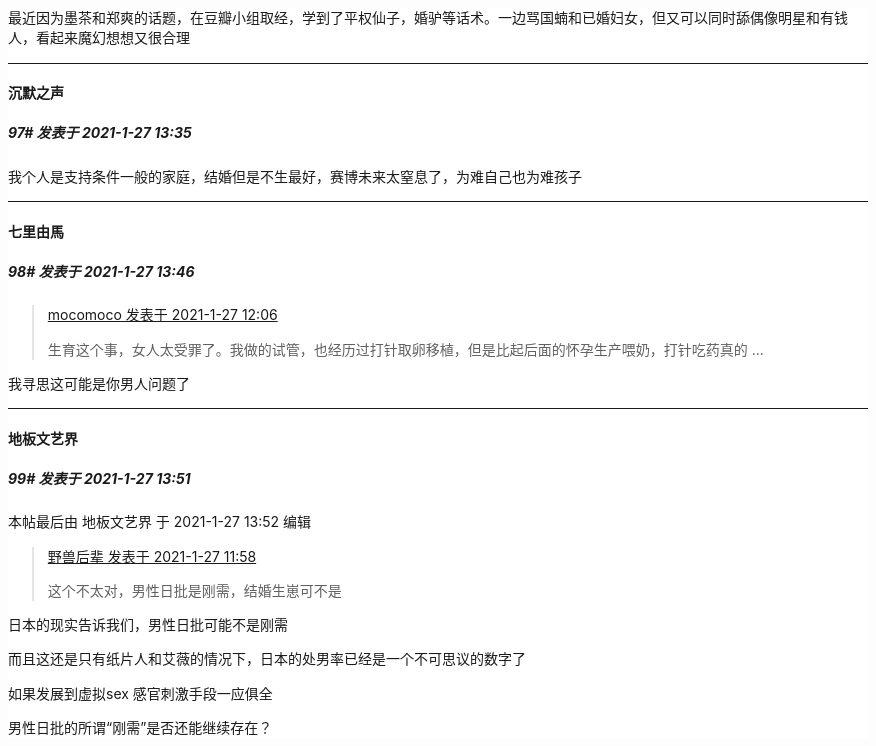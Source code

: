 

最近因为墨茶和郑爽的话题，在豆瓣小组取经，学到了平权仙子，婚驴等话术。一边骂国蝻和已婚妇女，但又可以同时舔偶像明星和有钱人，看起来魔幻想想又很合理







*****

####  沉默之声  
##### 97#       发表于 2021-1-27 13:35




我个人是支持条件一般的家庭，结婚但是不生最好，赛博未来太窒息了，为难自己也为难孩子







*****

####  七里由馬  
##### 98#       发表于 2021-1-27 13:46



<blockquote><a href="httphttps://bbs.saraba1st.com/2b/forum.php?mod=redirect&amp;goto=findpost&amp;pid=50158394&amp;ptid=1984894" target="_blank">mocomoco 发表于 2021-1-27 12:06</a>

生育这个事，女人太受罪了。我做的试管，也经历过打针取卵移植，但是比起后面的怀孕生产喂奶，打针吃药真的 ...</blockquote>
我寻思这可能是你男人问题了







*****

####  地板文艺界  
##### 99#       发表于 2021-1-27 13:51



 本帖最后由 地板文艺界 于 2021-1-27 13:52 编辑 
<blockquote><a href="httphttps://bbs.saraba1st.com/2b/forum.php?mod=redirect&amp;goto=findpost&amp;pid=50158291&amp;ptid=1984894" target="_blank">野兽后辈 发表于 2021-1-27 11:58</a>

这个不太对，男性日批是刚需，结婚生崽可不是</blockquote>
日本的现实告诉我们，男性日批可能不是刚需

而且这还是只有纸片人和艾薇的情况下，日本的处男率已经是一个不可思议的数字了


如果发展到虚拟sex 感官刺激手段一应俱全

男性日批的所谓“刚需”是否还能继续存在？




